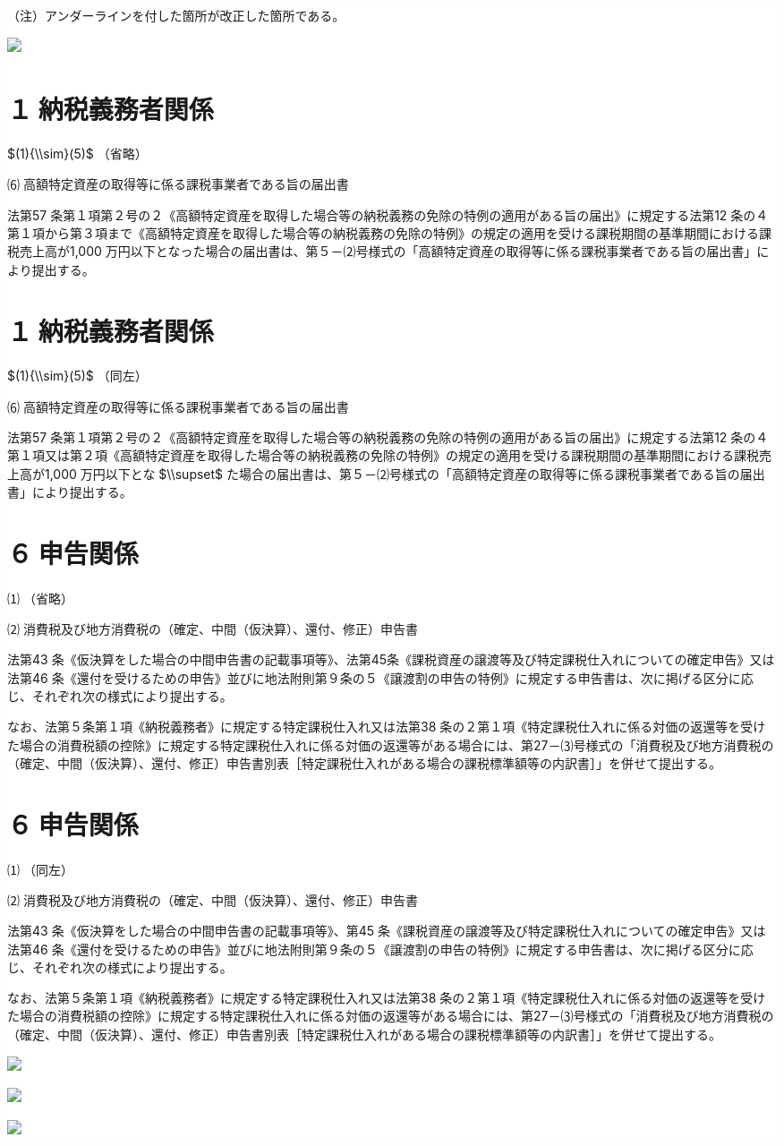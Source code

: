 （注）アンダーラインを付した箇所が改正した箇所である。

![](https://www.nta.go.jp/tmp/633608e6-63a4-4d03-9e29-836e762cb069/images/6f5150acf61a4a3422e2786363121ddbfeeb9a64e8a5ac630a34193412678b50.jpg)

# １ 納税義務者関係

$(1){\\sim}(5)$ （省略）

⑹ 高額特定資産の取得等に係る課税事業者である旨の届出書

法第57 条第１項第２号の２《高額特定資産を取得した場合等の納税義務の免除の特例の適用がある旨の届出》に規定する法第12 条の４第１項から第３項まで《高額特定資産を取得した場合等の納税義務の免除の特例》の規定の適用を受ける課税期間の基準期間における課税売上高が1,000 万円以下となった場合の届出書は、第５－⑵号様式の「高額特定資産の取得等に係る課税事業者である旨の届出書」により提出する。

# １ 納税義務者関係

$(1){\\sim}(5)$ （同左）

⑹ 高額特定資産の取得等に係る課税事業者である旨の届出書

法第57 条第１項第２号の２《高額特定資産を取得した場合等の納税義務の免除の特例の適用がある旨の届出》に規定する法第12 条の４第１項又は第２項《高額特定資産を取得した場合等の納税義務の免除の特例》の規定の適用を受ける課税期間の基準期間における課税売上高が1,000 万円以下とな $\\supset$ た場合の届出書は、第５－⑵号様式の「高額特定資産の取得等に係る課税事業者である旨の届出書」により提出する。

# ６ 申告関係

⑴ （省略）

⑵ 消費税及び地方消費税の（確定、中間（仮決算）、還付、修正）申告書

法第43 条《仮決算をした場合の中間申告書の記載事項等》、法第45条《課税資産の譲渡等及び特定課税仕入れについての確定申告》又は法第46 条《還付を受けるための申告》並びに地法附則第９条の５《譲渡割の申告の特例》に規定する申告書は、次に掲げる区分に応じ、それぞれ次の様式により提出する。

なお、法第５条第１項《納税義務者》に規定する特定課税仕入れ又は法第38 条の２第１項《特定課税仕入れに係る対価の返還等を受けた場合の消費税額の控除》に規定する特定課税仕入れに係る対価の返還等がある場合には、第27－⑶号様式の「消費税及び地方消費税の（確定、中間（仮決算）、還付、修正）申告書別表［特定課税仕入れがある場合の課税標準額等の内訳書］」を併せて提出する。

# ６ 申告関係

⑴ （同左）

⑵ 消費税及び地方消費税の（確定、中間（仮決算）、還付、修正）申告書

法第43 条《仮決算をした場合の中間申告書の記載事項等》、第45 条《課税資産の譲渡等及び特定課税仕入れについての確定申告》又は法第46 条《還付を受けるための申告》並びに地法附則第９条の５《譲渡割の申告の特例》に規定する申告書は、次に掲げる区分に応じ、それぞれ次の様式により提出する。

なお、法第５条第１項《納税義務者》に規定する特定課税仕入れ又は法第38 条の２第１項《特定課税仕入れに係る対価の返還等を受けた場合の消費税額の控除》に規定する特定課税仕入れに係る対価の返還等がある場合には、第27－⑶号様式の「消費税及び地方消費税の（確定、中間（仮決算）、還付、修正）申告書別表［特定課税仕入れがある場合の課税標準額等の内訳書］」を併せて提出する。

![](https://www.nta.go.jp/tmp/633608e6-63a4-4d03-9e29-836e762cb069/images/b8f6c5549eb8e39c2d28a99fd667e77fbdc75a91943090f58a7aaffeebf0ade8.jpg)

![](https://www.nta.go.jp/tmp/633608e6-63a4-4d03-9e29-836e762cb069/images/8356d00e22bf5f82216f25e53e11ef97f92395a63c9a3b6cb04cfd2504b46d00.jpg)

![](https://www.nta.go.jp/tmp/633608e6-63a4-4d03-9e29-836e762cb069/images/afe51f5b47e332a72c3e39846613a408c0a575f451d92a2183e0936f264fb729.jpg)
